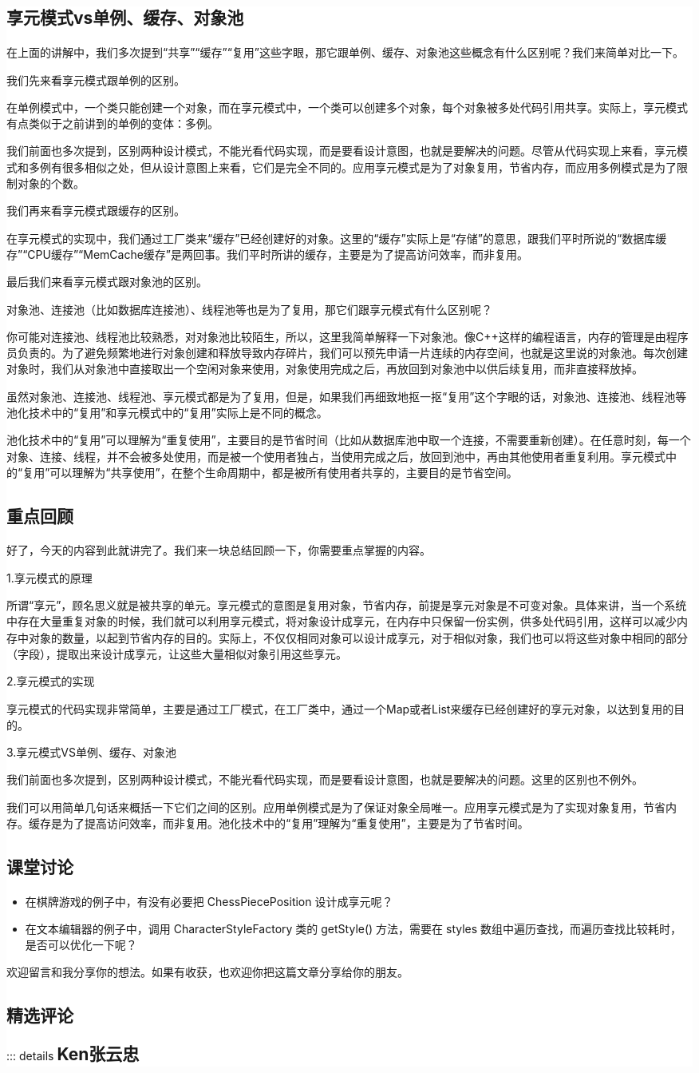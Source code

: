## 享元模式vs单例、缓存、对象池

在上面的讲解中，我们多次提到“共享”“缓存”“复用”这些字眼，那它跟单例、缓存、对象池这些概念有什么区别呢？我们来简单对比一下。

我们先来看享元模式跟单例的区别。

在单例模式中，一个类只能创建一个对象，而在享元模式中，一个类可以创建多个对象，每个对象被多处代码引用共享。实际上，享元模式有点类似于之前讲到的单例的变体：多例。

我们前面也多次提到，区别两种设计模式，不能光看代码实现，而是要看设计意图，也就是要解决的问题。尽管从代码实现上来看，享元模式和多例有很多相似之处，但从设计意图上来看，它们是完全不同的。应用享元模式是为了对象复用，节省内存，而应用多例模式是为了限制对象的个数。

我们再来看享元模式跟缓存的区别。

在享元模式的实现中，我们通过工厂类来“缓存”已经创建好的对象。这里的“缓存”实际上是“存储”的意思，跟我们平时所说的“数据库缓存”“CPU缓存”“MemCache缓存”是两回事。我们平时所讲的缓存，主要是为了提高访问效率，而非复用。

最后我们来看享元模式跟对象池的区别。

对象池、连接池（比如数据库连接池）、线程池等也是为了复用，那它们跟享元模式有什么区别呢？

你可能对连接池、线程池比较熟悉，对对象池比较陌生，所以，这里我简单解释一下对象池。像C++这样的编程语言，内存的管理是由程序员负责的。为了避免频繁地进行对象创建和释放导致内存碎片，我们可以预先申请一片连续的内存空间，也就是这里说的对象池。每次创建对象时，我们从对象池中直接取出一个空闲对象来使用，对象使用完成之后，再放回到对象池中以供后续复用，而非直接释放掉。

虽然对象池、连接池、线程池、享元模式都是为了复用，但是，如果我们再细致地抠一抠“复用”这个字眼的话，对象池、连接池、线程池等池化技术中的“复用”和享元模式中的“复用”实际上是不同的概念。

池化技术中的“复用”可以理解为“重复使用”，主要目的是节省时间（比如从数据库池中取一个连接，不需要重新创建）。在任意时刻，每一个对象、连接、线程，并不会被多处使用，而是被一个使用者独占，当使用完成之后，放回到池中，再由其他使用者重复利用。享元模式中的“复用”可以理解为“共享使用”，在整个生命周期中，都是被所有使用者共享的，主要目的是节省空间。

## 重点回顾

好了，今天的内容到此就讲完了。我们来一块总结回顾一下，你需要重点掌握的内容。

1.享元模式的原理

所谓“享元”，顾名思义就是被共享的单元。享元模式的意图是复用对象，节省内存，前提是享元对象是不可变对象。具体来讲，当一个系统中存在大量重复对象的时候，我们就可以利用享元模式，将对象设计成享元，在内存中只保留一份实例，供多处代码引用，这样可以减少内存中对象的数量，以起到节省内存的目的。实际上，不仅仅相同对象可以设计成享元，对于相似对象，我们也可以将这些对象中相同的部分（字段），提取出来设计成享元，让这些大量相似对象引用这些享元。

2.享元模式的实现

享元模式的代码实现非常简单，主要是通过工厂模式，在工厂类中，通过一个Map或者List来缓存已经创建好的享元对象，以达到复用的目的。

3.享元模式VS单例、缓存、对象池

我们前面也多次提到，区别两种设计模式，不能光看代码实现，而是要看设计意图，也就是要解决的问题。这里的区别也不例外。

我们可以用简单几句话来概括一下它们之间的区别。应用单例模式是为了保证对象全局唯一。应用享元模式是为了实现对象复用，节省内存。缓存是为了提高访问效率，而非复用。池化技术中的“复用”理解为“重复使用”，主要是为了节省时间。

## 课堂讨论

- 在棋牌游戏的例子中，有没有必要把 ChessPiecePosition 设计成享元呢？

- 在文本编辑器的例子中，调用 CharacterStyleFactory 类的 getStyle() 方法，需要在 styles 数组中遍历查找，而遍历查找比较耗时，是否可以优化一下呢？

欢迎留言和我分享你的想法。如果有收获，也欢迎你把这篇文章分享给你的朋友。

精选评论 
 ------- 
 ::: details 
<a style='font-size:1.5em;font-weight:bold'>Ken张云忠</a> 
